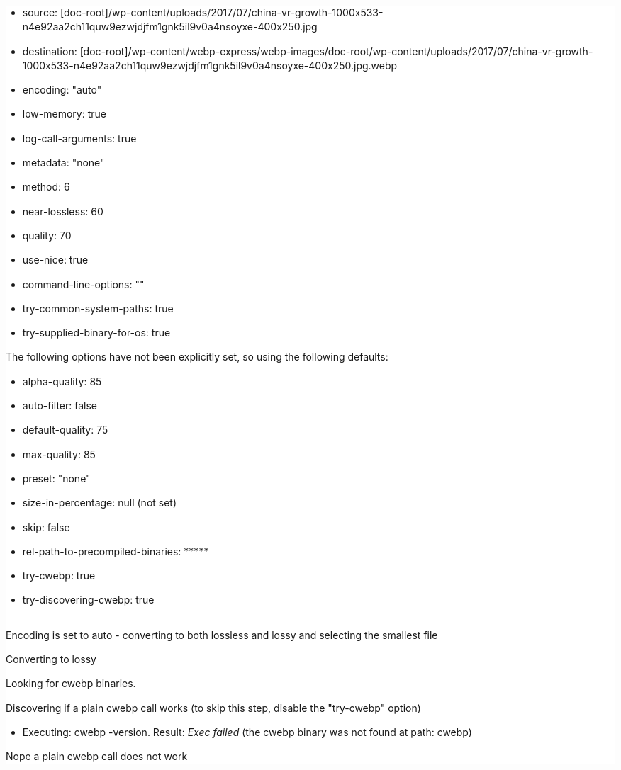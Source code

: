 - source: [doc-root]/wp-content/uploads/2017/07/china-vr-growth-1000x533-n4e92aa2ch11quw9ezwjdjfm1gnk5il9v0a4nsoyxe-400x250.jpg

- destination: [doc-root]/wp-content/webp-express/webp-images/doc-root/wp-content/uploads/2017/07/china-vr-growth-1000x533-n4e92aa2ch11quw9ezwjdjfm1gnk5il9v0a4nsoyxe-400x250.jpg.webp

- encoding: "auto"

- low-memory: true

- log-call-arguments: true

- metadata: "none"

- method: 6

- near-lossless: 60

- quality: 70

- use-nice: true

- command-line-options: ""

- try-common-system-paths: true

- try-supplied-binary-for-os: true


The following options have not been explicitly set, so using the following defaults:

- alpha-quality: 85

- auto-filter: false

- default-quality: 75

- max-quality: 85

- preset: "none"

- size-in-percentage: null (not set)

- skip: false

- rel-path-to-precompiled-binaries: *****

- try-cwebp: true

- try-discovering-cwebp: true

------------


Encoding is set to auto - converting to both lossless and lossy and selecting the smallest file


Converting to lossy

Looking for cwebp binaries.

Discovering if a plain cwebp call works (to skip this step, disable the "try-cwebp" option)

- Executing: cwebp -version. Result: *Exec failed* (the cwebp binary was not found at path: cwebp)

Nope a plain cwebp call does not work
